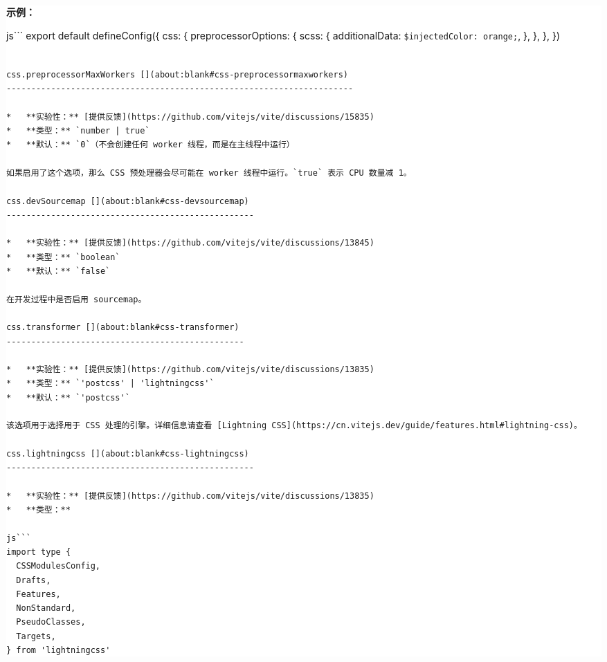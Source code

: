 **示例：**

js```
export default defineConfig({
  css: {
    preprocessorOptions: {
      scss: {
        additionalData: `$injectedColor: orange;`,
      },
    },
  },
})
```

css.preprocessorMaxWorkers [​](about:blank#css-preprocessormaxworkers)
----------------------------------------------------------------------

*   **实验性：** [提供反馈](https://github.com/vitejs/vite/discussions/15835)
*   **类型：** `number | true`
*   **默认：** `0`（不会创建任何 worker 线程，而是在主线程中运行）

如果启用了这个选项，那么 CSS 预处理器会尽可能在 worker 线程中运行。`true` 表示 CPU 数量减 1。

css.devSourcemap [​](about:blank#css-devsourcemap)
--------------------------------------------------

*   **实验性：** [提供反馈](https://github.com/vitejs/vite/discussions/13845)
*   **类型：** `boolean`
*   **默认：** `false`

在开发过程中是否启用 sourcemap。

css.transformer [​](about:blank#css-transformer)
------------------------------------------------

*   **实验性：** [提供反馈](https://github.com/vitejs/vite/discussions/13835)
*   **类型：** `'postcss' | 'lightningcss'`
*   **默认：** `'postcss'`

该选项用于选择用于 CSS 处理的引擎。详细信息请查看 [Lightning CSS](https://cn.vitejs.dev/guide/features.html#lightning-css)。

css.lightningcss [​](about:blank#css-lightningcss)
--------------------------------------------------

*   **实验性：** [提供反馈](https://github.com/vitejs/vite/discussions/13835)
*   **类型：**

js```
import type {
  CSSModulesConfig,
  Drafts,
  Features,
  NonStandard,
  PseudoClasses,
  Targets,
} from 'lightningcss'
```
